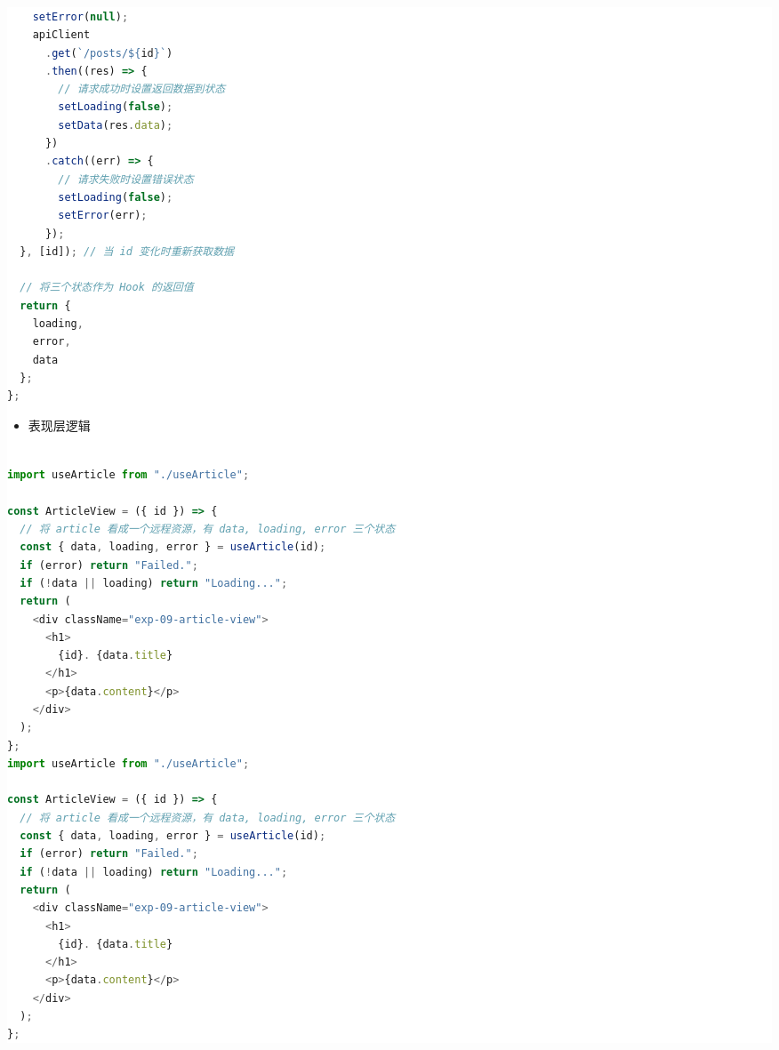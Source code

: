 ```javaScript
    setError(null);
    apiClient
      .get(`/posts/${id}`)
      .then((res) => {
        // 请求成功时设置返回数据到状态
        setLoading(false);
        setData(res.data);
      })
      .catch((err) => {
        // 请求失败时设置错误状态
        setLoading(false);
        setError(err);
      });
  }, [id]); // 当 id 变化时重新获取数据

  // 将三个状态作为 Hook 的返回值
  return {
    loading,
    error,
    data
  };
};
```

- 表现层逻辑
```javaScript

import useArticle from "./useArticle";

const ArticleView = ({ id }) => {
  // 将 article 看成一个远程资源，有 data, loading, error 三个状态
  const { data, loading, error } = useArticle(id);
  if (error) return "Failed.";
  if (!data || loading) return "Loading...";
  return (
    <div className="exp-09-article-view">
      <h1>
        {id}. {data.title}
      </h1>
      <p>{data.content}</p>
    </div>
  );
};
import useArticle from "./useArticle";

const ArticleView = ({ id }) => {
  // 将 article 看成一个远程资源，有 data, loading, error 三个状态
  const { data, loading, error } = useArticle(id);
  if (error) return "Failed.";
  if (!data || loading) return "Loading...";
  return (
    <div className="exp-09-article-view">
      <h1>
        {id}. {data.title}
      </h1>
      <p>{data.content}</p>
    </div>
  );
};
```
